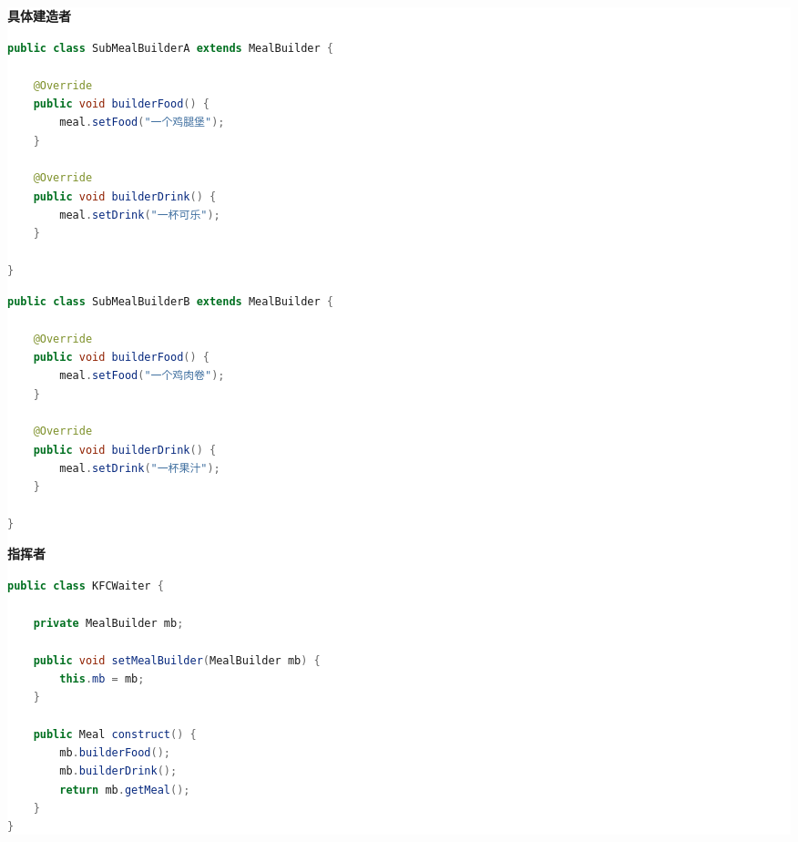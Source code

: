 

**具体建造者**

```java
public class SubMealBuilderA extends MealBuilder {

	@Override
	public void builderFood() {
		meal.setFood("一个鸡腿堡");
	}

	@Override
	public void builderDrink() {
		meal.setDrink("一杯可乐");
	}

}
```

```java
public class SubMealBuilderB extends MealBuilder {

	@Override
	public void builderFood() {
		meal.setFood("一个鸡肉卷");
	}

	@Override
	public void builderDrink() {
		meal.setDrink("一杯果汁");
	}

}
```



**指挥者**

```java
public class KFCWaiter {

	private MealBuilder mb;

	public void setMealBuilder(MealBuilder mb) {
		this.mb = mb;
	}

	public Meal construct() {
		mb.builderFood();
		mb.builderDrink();
		return mb.getMeal();
	}
}
```
